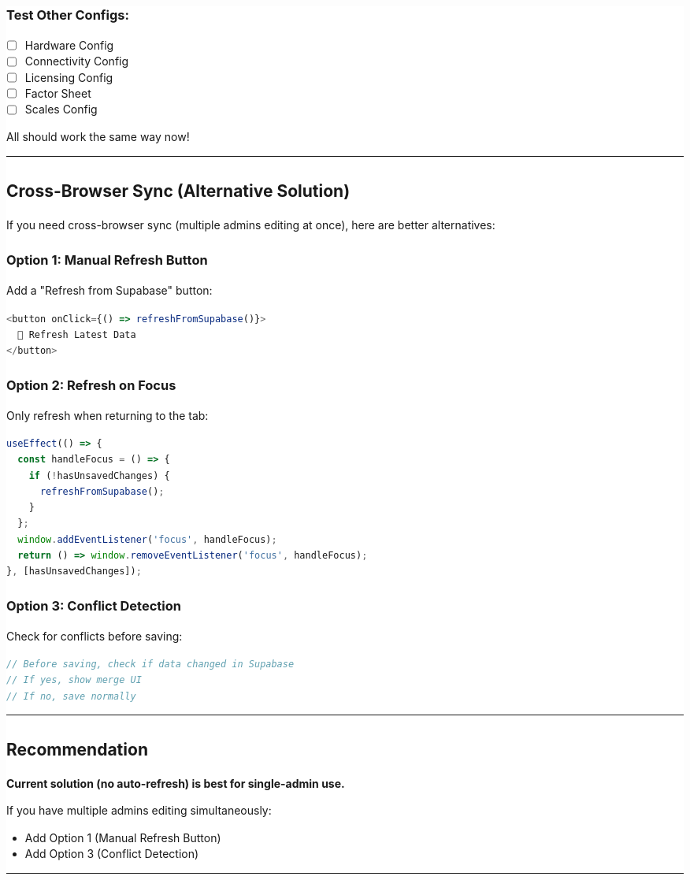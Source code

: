 ### Test Other Configs:
- [ ] Hardware Config
- [ ] Connectivity Config
- [ ] Licensing Config
- [ ] Factor Sheet
- [ ] Scales Config

All should work the same way now!

---

## Cross-Browser Sync (Alternative Solution)

If you need cross-browser sync (multiple admins editing at once), here are better alternatives:

### Option 1: Manual Refresh Button
Add a "Refresh from Supabase" button:
```typescript
<button onClick={() => refreshFromSupabase()}>
  🔄 Refresh Latest Data
</button>
```

### Option 2: Refresh on Focus
Only refresh when returning to the tab:
```typescript
useEffect(() => {
  const handleFocus = () => {
    if (!hasUnsavedChanges) {
      refreshFromSupabase();
    }
  };
  window.addEventListener('focus', handleFocus);
  return () => window.removeEventListener('focus', handleFocus);
}, [hasUnsavedChanges]);
```

### Option 3: Conflict Detection
Check for conflicts before saving:
```typescript
// Before saving, check if data changed in Supabase
// If yes, show merge UI
// If no, save normally
```

---

## Recommendation

**Current solution (no auto-refresh) is best for single-admin use.**

If you have multiple admins editing simultaneously:
- Add Option 1 (Manual Refresh Button)
- Add Option 3 (Conflict Detection)

---